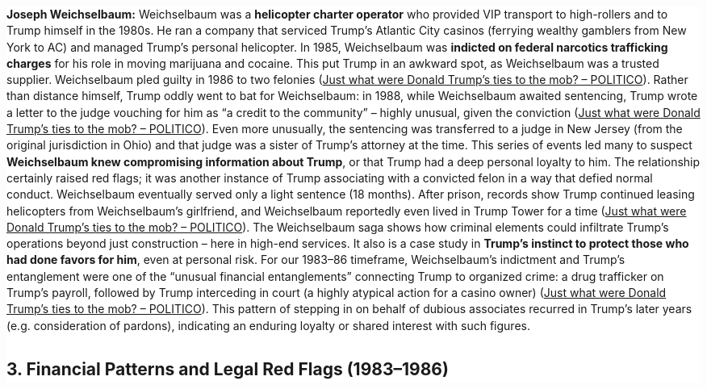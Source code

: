 **Joseph Weichselbaum:** Weichselbaum was a **helicopter charter operator** who provided VIP transport to high-rollers and to Trump himself in the 1980s. He ran a company that serviced Trump’s Atlantic City casinos (ferrying wealthy gamblers from New York to AC) and managed Trump’s personal helicopter. In 1985, Weichselbaum was **indicted on federal narcotics trafficking charges** for his role in moving marijuana and cocaine. This put Trump in an awkward spot, as Weichselbaum was a trusted supplier. Weichselbaum pled guilty in 1986 to two felonies ([Just what were Donald Trump’s ties to the mob? – POLITICO](https://www.politico.eu/article/what-were-donald-trump-ties-to-mob-mafia-casino-atlantic-city-real-estate-investigation/#:~:text=also%20spoken%20up%20for%20Shapiro,ferried%20his%20most%20valued%20clientele)). Rather than distance himself, Trump oddly went to bat for Weichselbaum: in 1988, while Weichselbaum awaited sentencing, Trump wrote a letter to the judge vouching for him as “a credit to the community” – highly unusual, given the conviction ([Just what were Donald Trump’s ties to the mob? – POLITICO](https://www.politico.eu/article/what-were-donald-trump-ties-to-mob-mafia-casino-atlantic-city-real-estate-investigation/#:~:text=also%20spoken%20up%20for%20Shapiro,ferried%20his%20most%20valued%20clientele)). Even more unusually, the sentencing was transferred to a judge in New Jersey (from the original jurisdiction in Ohio) and that judge was a sister of Trump’s attorney at the time. This series of events led many to suspect **Weichselbaum knew compromising information about Trump**, or that Trump had a deep personal loyalty to him. The relationship certainly raised red flags; it was another instance of Trump associating with a convicted felon in a way that defied normal conduct. Weichselbaum eventually served only a light sentence (18 months). After prison, records show Trump continued leasing helicopters from Weichselbaum’s girlfriend, and Weichselbaum reportedly even lived in Trump Tower for a time ([Just what were Donald Trump’s ties to the mob? – POLITICO](https://www.politico.eu/article/what-were-donald-trump-ties-to-mob-mafia-casino-atlantic-city-real-estate-investigation/#:~:text=also%20spoken%20up%20for%20Shapiro,ferried%20his%20most%20valued%20clientele)). The Weichselbaum saga shows how criminal elements could infiltrate Trump’s operations beyond just construction – here in high-end services. It also is a case study in **Trump’s instinct to protect those who had done favors for him**, even at personal risk. For our 1983–86 timeframe, Weichselbaum’s indictment and Trump’s entanglement were one of the “unusual financial entanglements” connecting Trump to organized crime: a drug trafficker on Trump’s payroll, followed by Trump interceding in court (a highly atypical action for a casino owner) ([Just what were Donald Trump’s ties to the mob? – POLITICO](https://www.politico.eu/article/what-were-donald-trump-ties-to-mob-mafia-casino-atlantic-city-real-estate-investigation/#:~:text=also%20spoken%20up%20for%20Shapiro,ferried%20his%20most%20valued%20clientele)). This pattern of stepping in on behalf of dubious associates recurred in Trump’s later years (e.g. consideration of pardons), indicating an enduring loyalty or shared interest with such figures.

## 3. Financial Patterns and Legal Red Flags (1983–1986)
